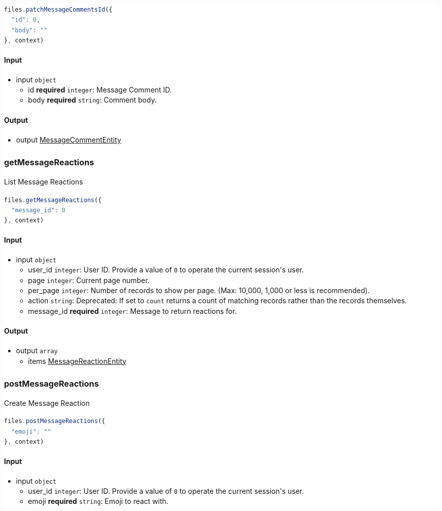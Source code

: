 
```js
files.patchMessageCommentsId({
  "id": 0,
  "body": ""
}, context)
```

#### Input
* input `object`
  * id **required** `integer`: Message Comment ID.
  * body **required** `string`: Comment body.

#### Output
* output [MessageCommentEntity](#messagecommententity)

### getMessageReactions
List Message Reactions


```js
files.getMessageReactions({
  "message_id": 0
}, context)
```

#### Input
* input `object`
  * user_id `integer`: User ID.  Provide a value of `0` to operate the current session's user.
  * page `integer`: Current page number.
  * per_page `integer`: Number of records to show per page.  (Max: 10,000, 1,000 or less is recommended).
  * action `string`: Deprecated: If set to `count` returns a count of matching records rather than the records themselves.
  * message_id **required** `integer`: Message to return reactions for.

#### Output
* output `array`
  * items [MessageReactionEntity](#messagereactionentity)

### postMessageReactions
Create Message Reaction


```js
files.postMessageReactions({
  "emoji": ""
}, context)
```

#### Input
* input `object`
  * user_id `integer`: User ID.  Provide a value of `0` to operate the current session's user.
  * emoji **required** `string`: Emoji to react with.

